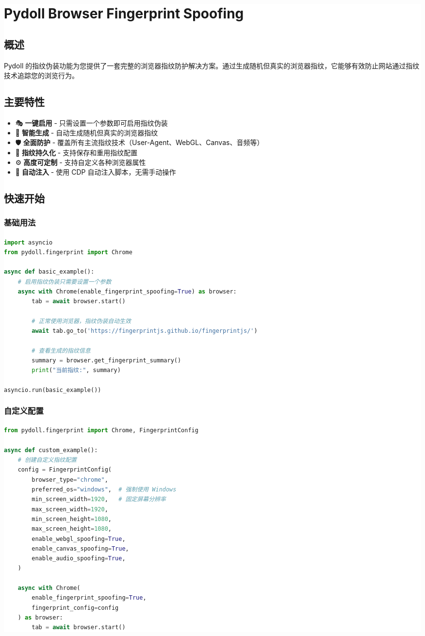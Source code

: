 # Pydoll Browser Fingerprint Spoofing

## 概述

Pydoll 的指纹伪装功能为您提供了一套完整的浏览器指纹防护解决方案。通过生成随机但真实的浏览器指纹，它能够有效防止网站通过指纹技术追踪您的浏览行为。

## 主要特性

- 🎭 **一键启用** - 只需设置一个参数即可启用指纹伪装
- 🔄 **智能生成** - 自动生成随机但真实的浏览器指纹
- 🛡️ **全面防护** - 覆盖所有主流指纹技术（User-Agent、WebGL、Canvas、音频等）
- 💾 **指纹持久化** - 支持保存和重用指纹配置
- ⚙️ **高度可定制** - 支持自定义各种浏览器属性
- 🚀 **自动注入** - 使用 CDP 自动注入脚本，无需手动操作

## 快速开始

### 基础用法

```python
import asyncio
from pydoll.fingerprint import Chrome

async def basic_example():
    # 启用指纹伪装只需要设置一个参数
    async with Chrome(enable_fingerprint_spoofing=True) as browser:
        tab = await browser.start()
        
        # 正常使用浏览器，指纹伪装自动生效
        await tab.go_to('https://fingerprintjs.github.io/fingerprintjs/')
        
        # 查看生成的指纹信息
        summary = browser.get_fingerprint_summary()
        print("当前指纹:", summary)

asyncio.run(basic_example())
```

### 自定义配置

```python
from pydoll.fingerprint import Chrome, FingerprintConfig

async def custom_example():
    # 创建自定义指纹配置
    config = FingerprintConfig(
        browser_type="chrome",
        preferred_os="windows",  # 强制使用 Windows
        min_screen_width=1920,   # 固定屏幕分辨率
        max_screen_width=1920,
        min_screen_height=1080,
        max_screen_height=1080,
        enable_webgl_spoofing=True,
        enable_canvas_spoofing=True,
        enable_audio_spoofing=True,
    )
    
    async with Chrome(
        enable_fingerprint_spoofing=True,
        fingerprint_config=config
    ) as browser:
        tab = await browser.start()
```